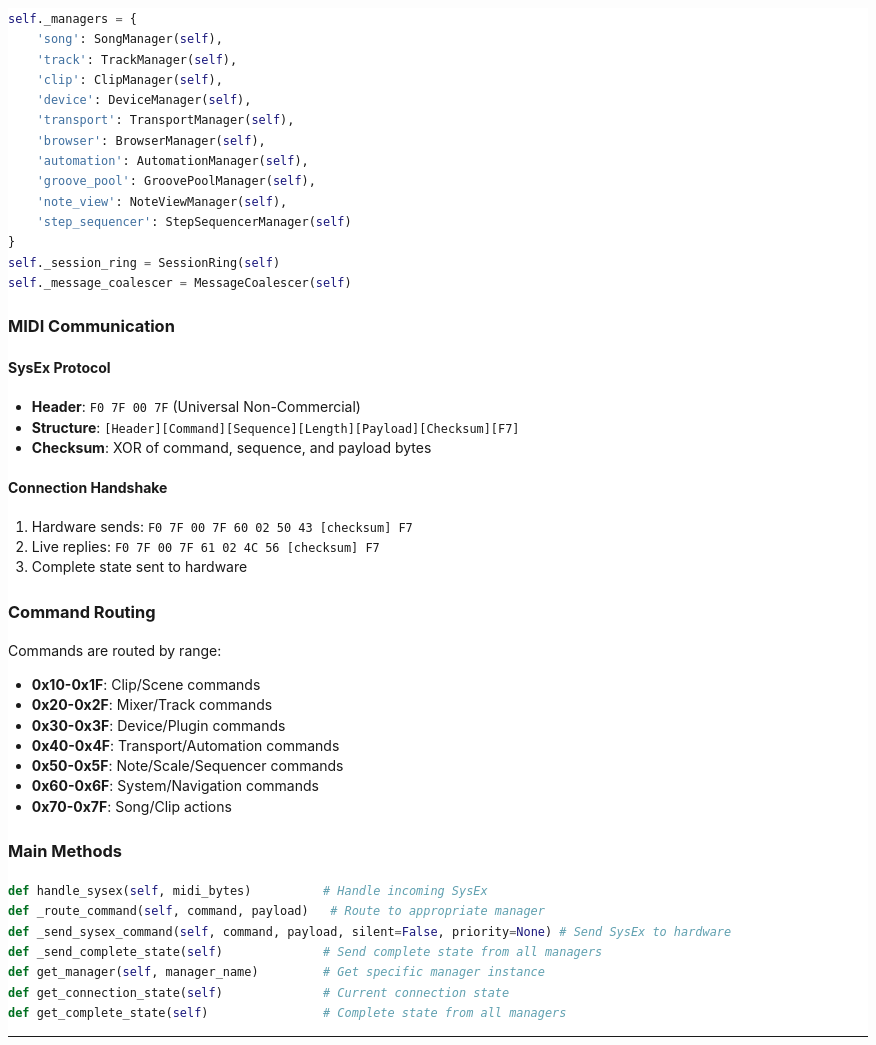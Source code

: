 ```python
self._managers = {
    'song': SongManager(self),
    'track': TrackManager(self),
    'clip': ClipManager(self),
    'device': DeviceManager(self),
    'transport': TransportManager(self),
    'browser': BrowserManager(self),
    'automation': AutomationManager(self),
    'groove_pool': GroovePoolManager(self),
    'note_view': NoteViewManager(self),
    'step_sequencer': StepSequencerManager(self)
}
self._session_ring = SessionRing(self)
self._message_coalescer = MessageCoalescer(self)
```

### MIDI Communication

#### SysEx Protocol
- **Header**: `F0 7F 00 7F` (Universal Non-Commercial)
- **Structure**: `[Header][Command][Sequence][Length][Payload][Checksum][F7]`
- **Checksum**: XOR of command, sequence, and payload bytes

#### Connection Handshake
1. Hardware sends: `F0 7F 00 7F 60 02 50 43 [checksum] F7`
2. Live replies: `F0 7F 00 7F 61 02 4C 56 [checksum] F7`
3. Complete state sent to hardware

### Command Routing
Commands are routed by range:
- **0x10-0x1F**: Clip/Scene commands
- **0x20-0x2F**: Mixer/Track commands
- **0x30-0x3F**: Device/Plugin commands
- **0x40-0x4F**: Transport/Automation commands
- **0x50-0x5F**: Note/Scale/Sequencer commands
- **0x60-0x6F**: System/Navigation commands
- **0x70-0x7F**: Song/Clip actions

### Main Methods
```python
def handle_sysex(self, midi_bytes)          # Handle incoming SysEx
def _route_command(self, command, payload)   # Route to appropriate manager
def _send_sysex_command(self, command, payload, silent=False, priority=None) # Send SysEx to hardware
def _send_complete_state(self)              # Send complete state from all managers
def get_manager(self, manager_name)         # Get specific manager instance
def get_connection_state(self)              # Current connection state
def get_complete_state(self)                # Complete state from all managers
```

---
